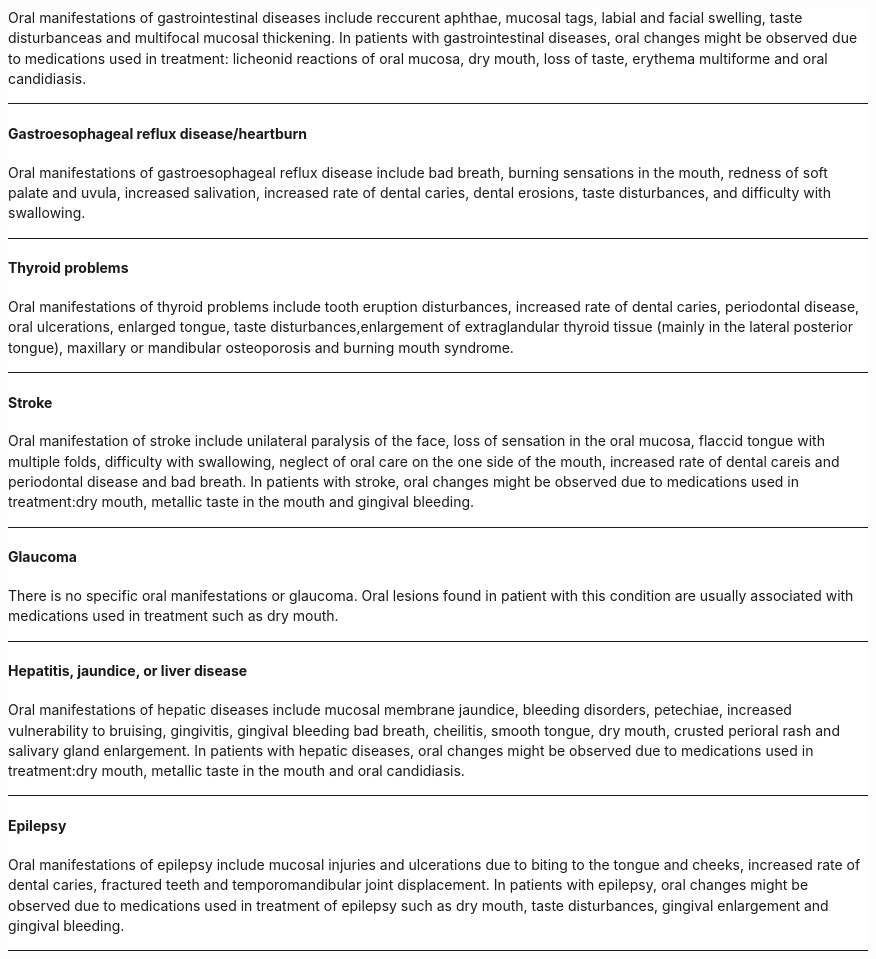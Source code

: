 Oral manifestations of gastrointestinal diseases include reccurent aphthae, mucosal tags, labial and facial swelling, taste disturbanceas and multifocal mucosal thickening. 
In patients with  gastrointestinal diseases, oral changes might be observed due to medications used in treatment: licheonid reactions of oral mucosa, dry mouth, loss of taste, erythema multiforme and oral candidiasis. 

---

#### Gastroesophageal reflux disease/heartburn

Oral manifestations of gastroesophageal reflux disease include bad breath, burning sensations in the mouth, redness of soft palate and uvula, increased salivation, increased rate of dental caries, dental erosions, taste disturbances, and difficulty with swallowing. 

---

#### Thyroid problems

Oral manifestations of thyroid problems include tooth eruption disturbances, increased rate of dental caries, periodontal disease, oral ulcerations, enlarged tongue, taste disturbances,enlargement of extraglandular thyroid tissue (mainly in the lateral posterior tongue), maxillary or mandibular osteoporosis and burning mouth syndrome. 

---

#### Stroke

Oral manifestation of stroke include unilateral paralysis of the face, loss of sensation in the oral mucosa, flaccid tongue with multiple folds, difficulty with swallowing, neglect of oral care on the one side of the mouth, increased rate of dental careis and periodontal disease and bad breath.
In patients with  stroke, oral changes might be observed due to medications used in treatment:dry mouth, metallic taste in the mouth and gingival bleeding. 

---

#### Glaucoma

There is no specific oral manifestations or glaucoma. Oral lesions found in patient with this  condition are usually associated with medications used in treatment such as dry mouth.

---

#### Hepatitis, jaundice, or liver disease

Oral manifestations of hepatic diseases include 
mucosal membrane jaundice, bleeding disorders, petechiae, increased vulnerability to bruising, gingivitis, gingival bleeding bad breath, cheilitis, smooth tongue, dry mouth, crusted perioral rash and salivary gland enlargement. 
In patients with  hepatic diseases, oral changes might be observed due to medications used in treatment:dry mouth, metallic taste in the mouth and oral candidiasis.

---

#### Epilepsy

Oral manifestations of epilepsy include mucosal injuries and ulcerations due to biting to the tongue and cheeks, increased rate of dental caries, fractured teeth and temporomandibular joint displacement. 
In patients with epilepsy, oral changes might be observed due to medications used in treatment of epilepsy such as dry mouth, taste disturbances, gingival enlargement and gingival bleeding.

---